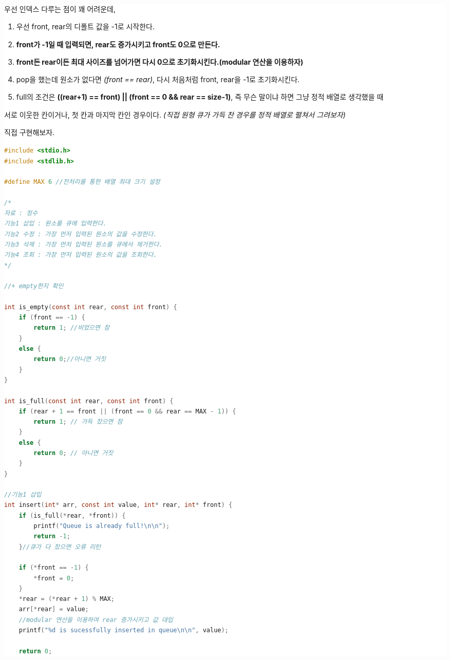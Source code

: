 우선 인덱스 다루는 점이 꽤 어려운데,

1. 우선 front, rear의 디폴트 값을 -1로 시작한다.

2. **front가 -1일 때 입력되면, rear도 증가시키고 front도 0으로 만든다.**

3. **front든 rear이든 최대 사이즈를 넘어가면 다시 0으로 초기화시킨다.(modular 연산을 이용하자)**

4. pop을 했는데 원소가 없다면 _(front == rear)_, 다시 처음처럼 front, rear을 -1로 초기화시킨다.

5. full의 조건은 **((rear+1) == front) \|\| (front == 0 && rear == size-1)**, 즉 무슨 말이냐 하면 그냥 정적 배열로 생각했을 때

서로 이웃한 칸이거나, 첫 칸과 마지막 칸인 경우이다. _(직접 원형 큐가 가득 찬 경우를 정적 배열로 펼쳐서 그려보자)_

직접 구현해보자.

```c
#include <stdio.h>
#include <stdlib.h>

#define MAX 6 //전처리를 통한 배열 최대 크기 설정

/*
자료 : 정수
기능1 삽입 : 원소를 큐에 입력한다.
기능2 수정 : 가장 먼저 입력된 원소의 값을 수정한다.
기능3 삭제 : 가장 먼저 입력된 원소를 큐에서 제거한다.
기능4 조회 : 가장 먼저 입력된 원소의 값을 조회한다.
*/

//+ empty한지 확인

int is_empty(const int rear, const int front) {
	if (front == -1) {
		return 1; //비었으면 참
	}
	else {
		return 0;//아니면 거짓
	}
}

int is_full(const int rear, const int front) {
	if (rear + 1 == front || (front == 0 && rear == MAX - 1)) {
		return 1; // 가득 찼으면 참
	}
	else {
		return 0; // 아니면 거짓
	}
}

//기능1 삽입
int insert(int* arr, const int value, int* rear, int* front) {
	if (is_full(*rear, *front)) {
		printf("Queue is already full!\n\n");
		return -1;
	}//큐가 다 찼으면 오류 리턴

	if (*front == -1) {
		*front = 0;
	}
	*rear = (*rear + 1) % MAX;
	arr[*rear] = value;
	//modular 연산을 이용하여 rear 증가시키고 값 대입
	printf("%d is sucessfully inserted in queue\n\n", value);

	return 0;
```